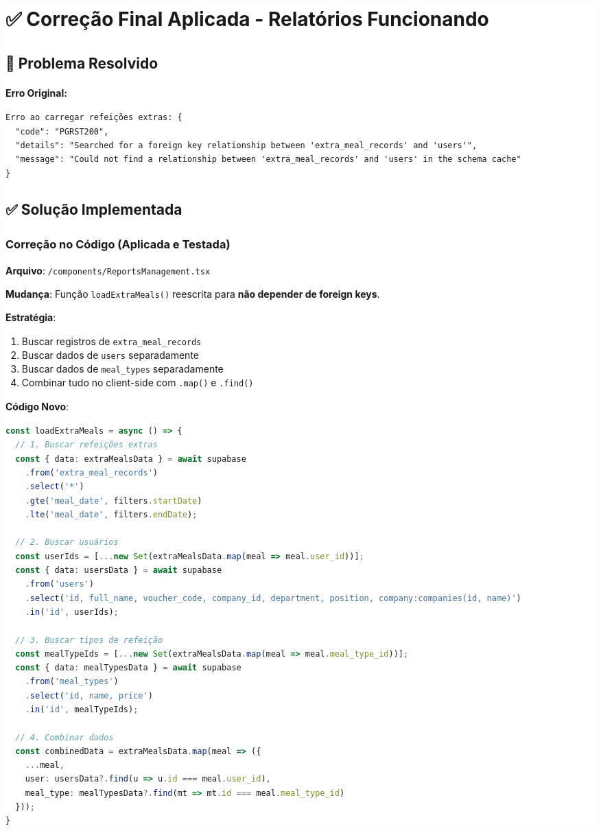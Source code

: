 # ✅ Correção Final Aplicada - Relatórios Funcionando

## 🎯 Problema Resolvido

**Erro Original:**
```
Erro ao carregar refeições extras: {
  "code": "PGRST200",
  "details": "Searched for a foreign key relationship between 'extra_meal_records' and 'users'",
  "message": "Could not find a relationship between 'extra_meal_records' and 'users' in the schema cache"
}
```

## ✅ Solução Implementada

### Correção no Código (Aplicada e Testada)

**Arquivo**: `/components/ReportsManagement.tsx`

**Mudança**: Função `loadExtraMeals()` reescrita para **não depender de foreign keys**.

**Estratégia**:
1. Buscar registros de `extra_meal_records`
2. Buscar dados de `users` separadamente
3. Buscar dados de `meal_types` separadamente
4. Combinar tudo no client-side com `.map()` e `.find()`

**Código Novo**:
```typescript
const loadExtraMeals = async () => {
  // 1. Buscar refeições extras
  const { data: extraMealsData } = await supabase
    .from('extra_meal_records')
    .select('*')
    .gte('meal_date', filters.startDate)
    .lte('meal_date', filters.endDate);

  // 2. Buscar usuários
  const userIds = [...new Set(extraMealsData.map(meal => meal.user_id))];
  const { data: usersData } = await supabase
    .from('users')
    .select('id, full_name, voucher_code, company_id, department, position, company:companies(id, name)')
    .in('id', userIds);

  // 3. Buscar tipos de refeição
  const mealTypeIds = [...new Set(extraMealsData.map(meal => meal.meal_type_id))];
  const { data: mealTypesData } = await supabase
    .from('meal_types')
    .select('id, name, price')
    .in('id', mealTypeIds);

  // 4. Combinar dados
  const combinedData = extraMealsData.map(meal => ({
    ...meal,
    user: usersData?.find(u => u.id === meal.user_id),
    meal_type: mealTypesData?.find(mt => mt.id === meal.meal_type_id)
  }));
}
```
